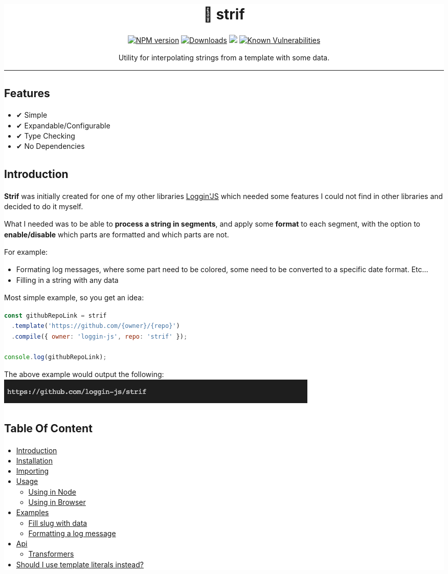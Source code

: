 
[npm-image]: https://img.shields.io/npm/v/strif.svg?style=flat-square
[npm-url]: https://npmjs.org/package/strif

[code-quality-badge]: http://npm.packagequality.com/shield/strif.svg?style=flat-square
[code-quality-link]: https://packagequality.com/#?package=strif

[downloads-badge]: https://img.shields.io/npm/dm/strif.svg?style=flat-square
[downloads-link]: https://www.npmjs.com/package/strif

[vulnerabilities-badge]: https://snyk.io/test/npm/strif/badge.svg?style=flat-square
[vulnerabilities-link]: https://snyk.io/test/npm/strif

<div align="center">

# :card_index: strif 

[![NPM version][npm-image]][npm-url]
[![Downloads][downloads-badge]][downloads-link]
[![](https://img.shields.io/bundlephobia/min/strif.svg?style=flat-square)]()
[![Known Vulnerabilities][vulnerabilities-badge]][vulnerabilities-link]

<p>Utility for interpolating strings from a template with some data.</p>
</div>

****

## Features 
* ✔︎ Simple
* ✔︎ Expandable/Configurable
* ✔︎ Type Checking
* ✔︎ No Dependencies

## Introduction
**Strif** was initially created for one of my other libraries [Loggin'JS](https://github.com/loggin-js/loggin-js/blob/master/src/lib/formatter.js) which needed some features I could not find in other libraries and decided to do it myself. 

What I needed was to be able to **process a string in segments**, and apply some **format** to each segment, with the option to **enable/disable** which parts are formatted and which parts are not. 

For example:
* Formating log messages, where some part need to be colored, some need to be converted to a specific date format. Etc... 
* Filling in a string with any data

Most simple example, so you get an idea:

```js
const githubRepoLink = strif
  .template('https://github.com/{owner}/{repo}')
  .compile({ owner: 'loggin-js', repo: 'strif' });

console.log(githubRepoLink);
```
The above example would output the following:  
![](./.github/media/slug.png)

## Table Of Content 
- [Introduction](#introduction)
- [Installation](#installation)
- [Importing](#importing)
- [Usage](#usage)
  - [Using in Node](#using-in-node)
  - [Using in Browser](#using-in-browser)
- [Examples](#examples)
  - [Fill slug with data](#fill-slug-with-data)
  - [Formatting a log message](#formatting-a-log-message)
- [Api](#api)
  - [Transformers](#transformers)
- [Should I use template literals instead?](#should-i-use-template-literals-instead)
